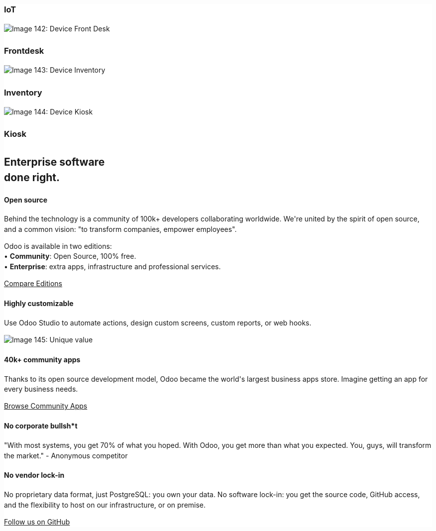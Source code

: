 ### IoT

![Image 142: Device Front Desk](https://odoocdn.com/openerp_website/static/src/img/apps/home/device_frontdesk.webp)

### Frontdesk

![Image 143: Device Inventory](https://odoocdn.com/openerp_website/static/src/img/apps/home/device_inventory.webp)

### Inventory

![Image 144: Device Kiosk](https://odoocdn.com/openerp_website/static/src/img/apps/home/device_kiosk.webp)

### Kiosk

Enterprise software  
done right.
---------------------------------

#### Open source

Behind the technology is a community of 100k+ developers collaborating worldwide. We're united by the spirit of open source, and a common vision: "to transform companies, empower employees".

Odoo is available in two editions:  
• **Community**: Open Source, 100% free.  
• **Enterprise**: extra apps, infrastructure and professional services.

[Compare Editions](https://www.odoo.com/page/editions)

#### Highly customizable

Use Odoo Studio to automate actions, design custom screens, custom reports, or web hooks.

![Image 145: Unique value](https://odoocdn.com/openerp_website/static/src/img/apps/home/set_up.webp)

#### 40k+ community apps

Thanks to its open source development model, Odoo became the world's largest business apps store. Imagine getting an app for every business needs.

[Browse Community Apps](https://apps.odoo.com/apps)

#### No corporate bullsh\*t

"With most systems, you get 70% of what you hoped. With Odoo, you get more than what you expected. You, guys, will transform the market." \- Anonymous competitor

#### No vendor lock-in

No proprietary data format, just PostgreSQL: you own your data. No software lock-in: you get the source code, GitHub access, and the flexibility to host on our infrastructure, or on premise.

[Follow us on GitHub](https://github.com/odoo)
